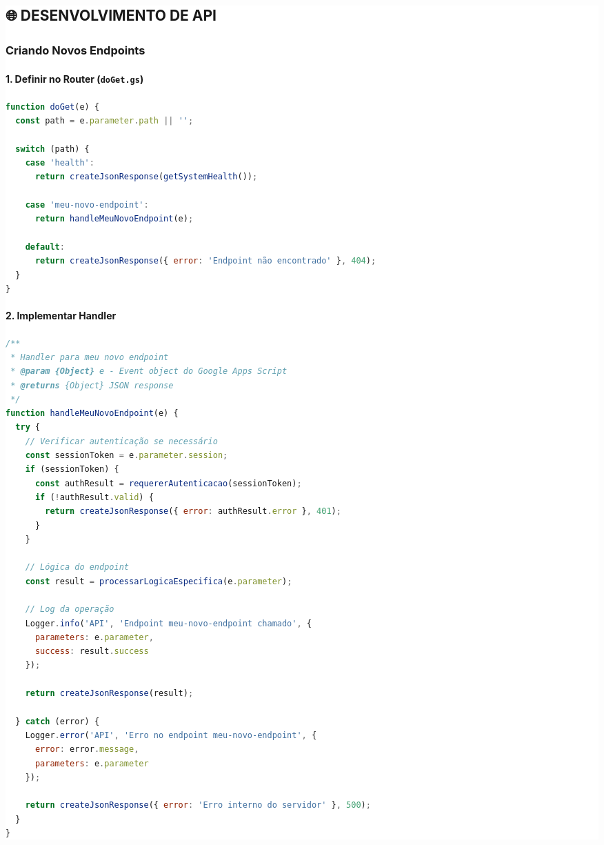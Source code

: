
## 🌐 **DESENVOLVIMENTO DE API**

### **Criando Novos Endpoints**

#### **1. Definir no Router (`doGet.gs`)**
```javascript
function doGet(e) {
  const path = e.parameter.path || '';

  switch (path) {
    case 'health':
      return createJsonResponse(getSystemHealth());

    case 'meu-novo-endpoint':
      return handleMeuNovoEndpoint(e);

    default:
      return createJsonResponse({ error: 'Endpoint não encontrado' }, 404);
  }
}
```

#### **2. Implementar Handler**
```javascript
/**
 * Handler para meu novo endpoint
 * @param {Object} e - Event object do Google Apps Script
 * @returns {Object} JSON response
 */
function handleMeuNovoEndpoint(e) {
  try {
    // Verificar autenticação se necessário
    const sessionToken = e.parameter.session;
    if (sessionToken) {
      const authResult = requererAutenticacao(sessionToken);
      if (!authResult.valid) {
        return createJsonResponse({ error: authResult.error }, 401);
      }
    }

    // Lógica do endpoint
    const result = processarLogicaEspecifica(e.parameter);

    // Log da operação
    Logger.info('API', 'Endpoint meu-novo-endpoint chamado', {
      parameters: e.parameter,
      success: result.success
    });

    return createJsonResponse(result);

  } catch (error) {
    Logger.error('API', 'Erro no endpoint meu-novo-endpoint', {
      error: error.message,
      parameters: e.parameter
    });

    return createJsonResponse({ error: 'Erro interno do servidor' }, 500);
  }
}
```

